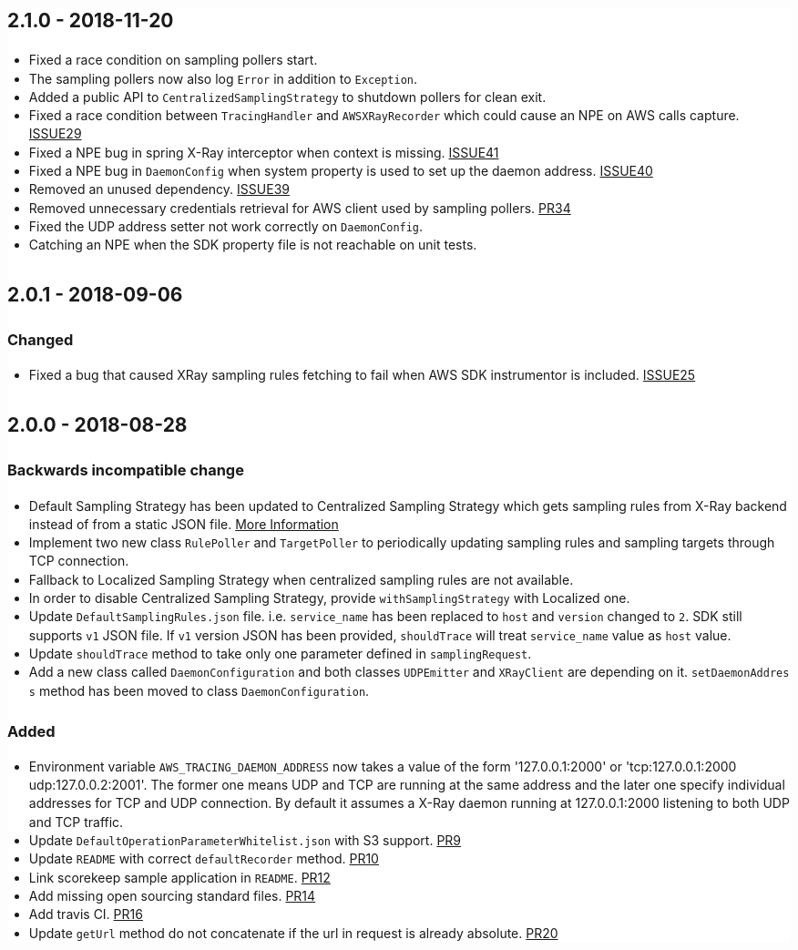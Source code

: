 ## 2.1.0 - 2018-11-20
- Fixed a race condition on sampling pollers start.
- The sampling pollers now also log `Error` in addition to `Exception`.
- Added a public API to `CentralizedSamplingStrategy` to shutdown pollers for clean exit.
- Fixed a race condition between `TracingHandler` and `AWSXRayRecorder` which could cause an NPE on AWS calls capture. [ISSUE29](https://github.com/aws/aws-xray-sdk-java/issues/29)
- Fixed a NPE bug in spring X-Ray interceptor when context is missing. [ISSUE41](https://github.com/aws/aws-xray-sdk-java/issues/41)
- Fixed a NPE bug in `DaemonConfig` when system property is used to set up the daemon address. [ISSUE40](https://github.com/aws/aws-xray-sdk-java/issues/40)
- Removed an unused dependency. [ISSUE39](https://github.com/aws/aws-xray-sdk-java/issues/39)
- Removed unnecessary credentials retrieval for AWS client used by sampling pollers. [PR34](https://github.com/aws/aws-xray-sdk-java/pull/34)
- Fixed the UDP address setter not work correctly on `DaemonConfig`.
- Catching an NPE when the SDK property file is not reachable on unit tests.

## 2.0.1 - 2018-09-06
### Changed
- Fixed a bug that caused XRay sampling rules fetching to fail when AWS SDK instrumentor is included. [ISSUE25](https://github.com/aws/aws-xray-sdk-java/issues/25)

## 2.0.0 - 2018-08-28
### Backwards incompatible change
- Default Sampling Strategy has been updated to Centralized Sampling Strategy which gets sampling rules from X-Ray backend instead of from a static JSON file. [More Information](https://docs.aws.amazon.com/xray/latest/devguide/xray-console-sampling.html)
- Implement two new class `RulePoller` and `TargetPoller` to periodically updating sampling rules and sampling targets through TCP connection.
- Fallback to Localized Sampling Strategy when centralized sampling rules are not available.
- In order to disable Centralized Sampling Strategy, provide `withSamplingStrategy` with Localized one.
- Update `DefaultSamplingRules.json` file. i.e. `service_name` has been replaced to `host` and `version` changed to `2`. SDK still supports `v1` JSON file. If `v1` version JSON has been provided, `shouldTrace` will treat `service_name` value as `host` value.
- Update `shouldTrace` method to take only one parameter defined in `samplingRequest`.
- Add a new class called `DaemonConfiguration` and both classes `UDPEmitter` and `XRayClient` are depending on it. `setDaemonAddress` method has been moved to class `DaemonConfiguration`.
### Added
- Environment variable `AWS_TRACING_DAEMON_ADDRESS` now takes a value of the form '127.0.0.1:2000' or 'tcp:127.0.0.1:2000 udp:127.0.0.2:2001'. The former one means UDP and TCP are running at the same address and the later one specify individual addresses for TCP and UDP connection. By default it assumes a X-Ray daemon running at 127.0.0.1:2000 listening to both UDP and TCP traffic.
- Update `DefaultOperationParameterWhitelist.json` with S3 support. [PR9](https://github.com/aws/aws-xray-sdk-java/pull/9)
- Update `README` with correct `defaultRecorder` method. [PR10](https://github.com/aws/aws-xray-sdk-java/pull/10)
- Link scorekeep sample application in `README`. [PR12](https://github.com/aws/aws-xray-sdk-java/pull/12)
- Add missing open sourcing standard files. [PR14](https://github.com/aws/aws-xray-sdk-java/pull/14)
- Add travis CI. [PR16](https://github.com/aws/aws-xray-sdk-java/pull/16)
- Update `getUrl` method do not concatenate if the url in request is already absolute. [PR20](https://github.com/aws/aws-xray-sdk-java/pull/20)

